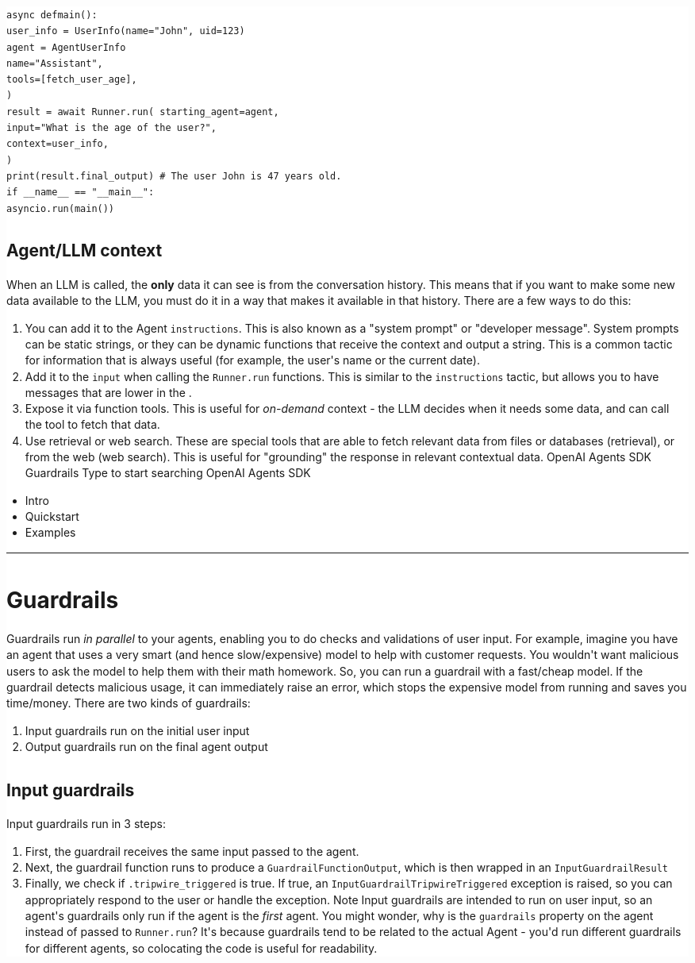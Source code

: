 ```
async defmain():
user_info = UserInfo(name="John", uid=123)
agent = AgentUserInfo
name="Assistant",
tools=[fetch_user_age],
)
result = await Runner.run( starting_agent=agent,
input="What is the age of the user?",
context=user_info,
)
print(result.final_output) # The user John is 47 years old.
if __name__ == "__main__":
asyncio.run(main())
```
## Agent/LLM context
When an LLM is called, the **only** data it can see is from the conversation history. This means that if you want to make some new data available to the LLM, you must do it in a way that makes it available in that history. There are a few ways to do this:
1. You can add it to the Agent `instructions`. This is also known as a "system prompt" or "developer message". System prompts can be static strings, or they can be dynamic functions that receive the context and output a string. This is a common tactic for information that is always useful (for example, the user's name or the current date).
2. Add it to the `input` when calling the `Runner.run` functions. This is similar to the `instructions` tactic, but allows you to have messages that are lower in the .
3. Expose it via function tools. This is useful for _on-demand_ context - the LLM decides when it needs some data, and can call the tool to fetch that data.
4. Use retrieval or web search. These are special tools that are able to fetch relevant data from files or databases (retrieval), or from the web (web search). This is useful for "grounding" the response in relevant contextual data.
OpenAI Agents SDK
Guardrails
Type to start searching
OpenAI Agents SDK
* Intro
* Quickstart
* Examples
---
# Guardrails
Guardrails run _in parallel_ to your agents, enabling you to do checks and validations of user input. For example, imagine you have an agent that uses a very smart (and hence slow/expensive) model to help with customer requests. You wouldn't want malicious users to ask the model to help them with their math homework. So, you can run a guardrail with a fast/cheap model. If the guardrail detects malicious usage, it can immediately raise an error, which stops the expensive model from running and saves you time/money.
There are two kinds of guardrails:
1. Input guardrails run on the initial user input
2. Output guardrails run on the final agent output
## Input guardrails
Input guardrails run in 3 steps:
1. First, the guardrail receives the same input passed to the agent.
2. Next, the guardrail function runs to produce a `GuardrailFunctionOutput`, which is then wrapped in an `InputGuardrailResult`
3. Finally, we check if `.tripwire_triggered` is true. If true, an `InputGuardrailTripwireTriggered` exception is raised, so you can appropriately respond to the user or handle the exception.
Note
Input guardrails are intended to run on user input, so an agent's guardrails only run if the agent is the _first_ agent. You might wonder, why is the `guardrails` property on the agent instead of passed to `Runner.run`? It's because guardrails tend to be related to the actual Agent - you'd run different guardrails for different agents, so colocating the code is useful for readability.